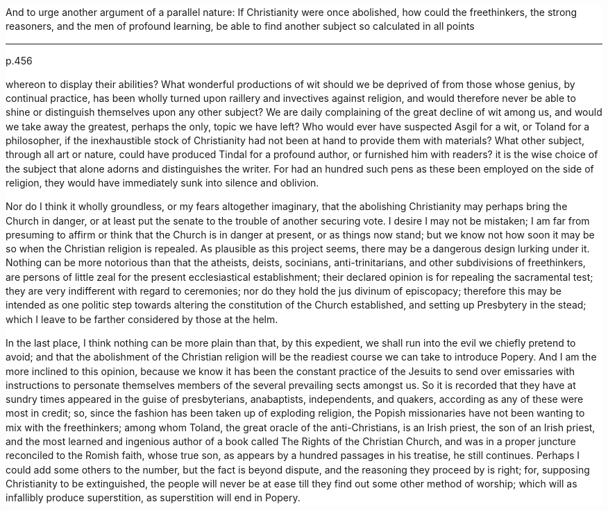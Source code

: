 
And to urge another argument of a parallel nature: If Christianity were once abolished, how could the freethinkers, the strong reasoners, and the men of profound learning, be able to find another subject so calculated in all points 



---

p.456



whereon to display their abilities? What wonderful productions of wit should we be deprived of from those whose genius, by continual practice, has been wholly turned upon raillery and invectives against religion, and would therefore never be able to shine or distinguish themselves upon any other subject? We are daily complaining of the great decline of wit among us, and would we take away the greatest, perhaps the only, topic we have left? Who would ever have suspected Asgil for a wit, or Toland for a philosopher, if the inexhaustible stock of Christianity had not been at hand to provide them with materials? What other subject, through all art or nature, could have produced Tindal for a profound author, or furnished him with readers? it is the wise choice of the subject that alone adorns and distinguishes the writer. For had an hundred such pens as these been employed on the side of religion, they would have immediately sunk into silence and oblivion.


Nor do I think it wholly groundless, or my fears altogether imaginary, that the abolishing Christianity may perhaps bring the Church in danger, or at least put the senate to the trouble of another securing vote. I desire I may not be mistaken; I am far from presuming to affirm or think that the Church is in danger at present, or as things now stand; but we know not how soon it may be so when the Christian religion is repealed. As plausible as this project seems, there may be a dangerous design lurking under it. Nothing can be more notorious than that the atheists, deists, socinians, anti-trinitarians, and other subdivisions of freethinkers, are persons of little zeal for the present ecclesiastical establishment; their declared opinion is for repealing the sacramental test; they are very indifferent with regard to ceremonies; nor do they hold the jus divinum of episcopacy; therefore this may be intended as one politic step towards altering the constitution of the Church established, and setting up Presbytery in the stead; which I leave to be farther considered by those at the helm.


In the last place, I think nothing can be more plain than that, by this expedient, we shall run into the evil we chiefly pretend to avoid; and that the abolishment of the Christian religion will be the readiest course we can take to introduce Popery. And I am the more inclined to this opinion, because we know it has been the constant practice of the Jesuits to send over emissaries with instructions to personate themselves members of the several prevailing sects amongst us. So it is recorded that they have at sundry times appeared in the guise of presbyterians, anabaptists, independents, and quakers, according as any of these were most in credit; so, since the fashion has been taken up of exploding religion, the Popish missionaries have not been wanting to mix with the freethinkers; among whom Toland, the great oracle of the anti-Christians, is an Irish priest, the son of an Irish priest, and the most learned and ingenious author of a book called The Rights of the Christian Church, and was in a proper juncture reconciled to the Romish faith, whose true son, as appears by a hundred passages in his treatise, he still continues. Perhaps I could add some others to the number, but the fact is beyond dispute, and the reasoning they proceed by is right; for, supposing Christianity to be extinguished, the people will never be at ease till they find out some other method of worship; which will as infallibly produce superstition, as superstition will end in Popery.

